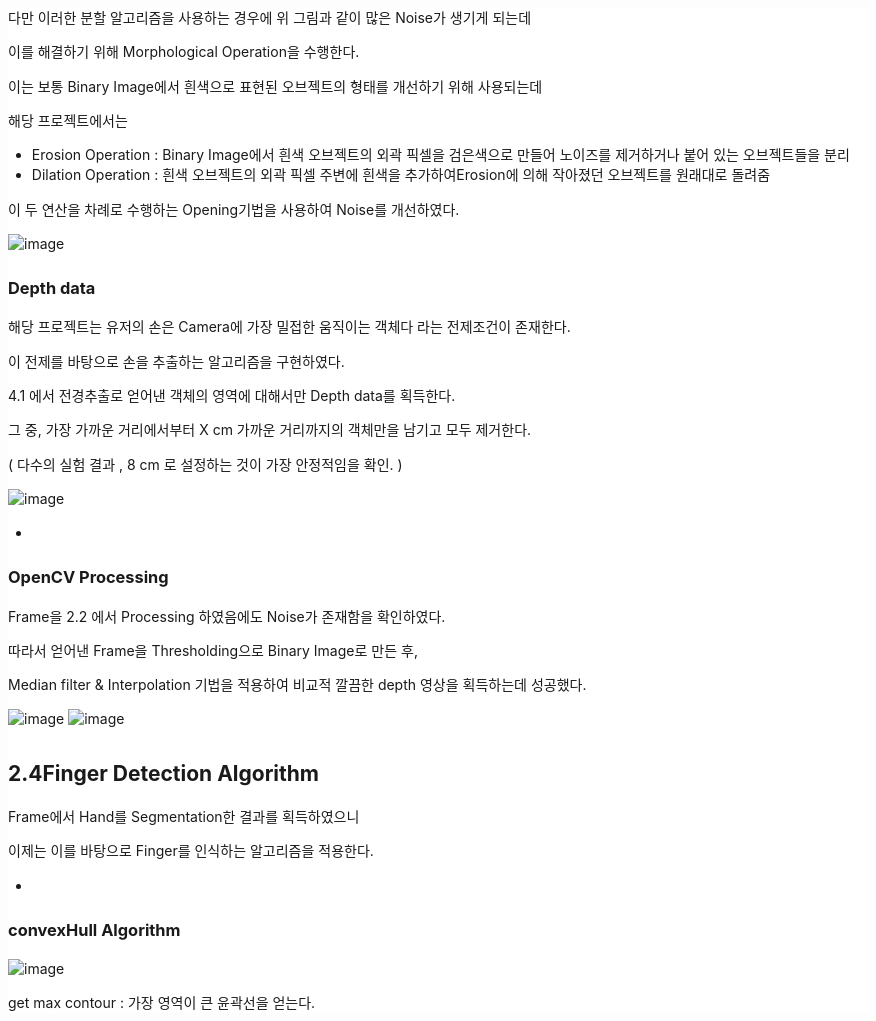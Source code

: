 
다만 이러한 분할 알고리즘을 사용하는 경우에 위 그림과 같이 많은 Noise가 생기게 되는데

이를 해결하기 위해 Morphological Operation을 수행한다.

이는 보통 Binary Image에서 흰색으로 표현된 오브젝트의 형태를 개선하기 위해 사용되는데

해당 프로젝트에서는

- Erosion Operation : Binary Image에서 흰색 오브젝트의 외곽 픽셀을 검은색으로 만들어 노이즈를 제거하거나 붙어 있는 오브젝트들을 분리
- Dilation Operation : 흰색 오브젝트의 외곽 픽셀 주변에 흰색을 추가하여Erosion에 의해 작아졌던 오브젝트를 원래대로 돌려줌

이 두 연산을 차례로 수행하는 Opening기법을 사용하여 Noise를 개선하였다.

![image](https://user-images.githubusercontent.com/96565110/147815271-1160f865-43a7-4bb4-892d-831ce3c276fb.png)


### Depth data

해당 프로젝트는 유저의 손은 Camera에 가장 밀접한 움직이는 객체다 라는 전제조건이 존재한다.

이 전제를 바탕으로 손을 추출하는 알고리즘을 구현하였다.

4.1 에서 전경추출로 얻어낸 객체의 영역에 대해서만 Depth data를 획득한다.

그 중, 가장 가까운 거리에서부터 X cm 가까운 거리까지의 객체만을 남기고 모두 제거한다.

( 다수의 실험 결과 , 8 cm 로 설정하는 것이 가장 안정적임을 확인. )

![image](https://user-images.githubusercontent.com/96565110/147815277-654627b5-f350-466a-99c2-29739c2ef691.png)

-
### OpenCV Processing

Frame을 2.2 에서 Processing 하였음에도 Noise가 존재함을 확인하였다.

따라서 얻어낸 Frame을 Thresholding으로 Binary Image로 만든 후,

Median filter &amp; Interpolation 기법을 적용하여 비교적 깔끔한 depth 영상을 획득하는데 성공했다.

![image](https://user-images.githubusercontent.com/96565110/147815283-d9013e6e-9467-4fe3-b134-cdde79f0aca5.png)
![image](https://user-images.githubusercontent.com/96565110/147815285-d9893fbe-0eea-45f2-b0de-6b1557b6684e.png)


## 2.4Finger Detection Algorithm

Frame에서 Hand를 Segmentation한 결과를 획득하였으니

이제는 이를 바탕으로 Finger를 인식하는 알고리즘을 적용한다.

-
### convexHull Algorithm

![image](https://user-images.githubusercontent.com/96565110/147815290-e9ee832e-174e-4d5d-bd23-3b0f07549044.png)


get max contour : 가장 영역이 큰 윤곽선을 얻는다.
